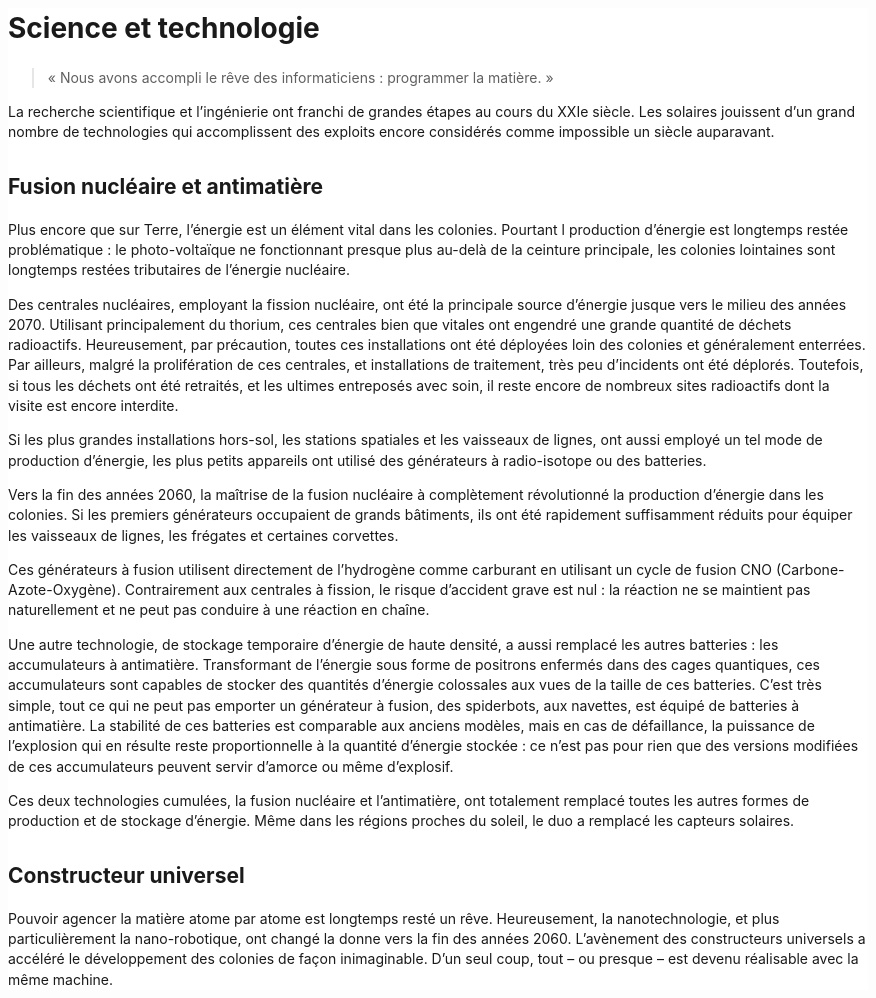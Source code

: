 # Science et technologie
> « Nous avons accompli le rêve des informaticiens : programmer la matière. »

La recherche scientifique et l’ingénierie ont franchi de grandes étapes au cours du XXIe siècle. Les solaires jouissent d’un grand nombre de technologies qui accomplissent des exploits encore considérés comme impossible un siècle auparavant.

## Fusion nucléaire et antimatière
Plus encore que sur Terre, l’énergie est un élément vital dans les colonies. Pourtant l production d’énergie est longtemps restée problématique : le photo-volta&iuml;que ne fonctionnant presque plus au-delà de la ceinture principale, les colonies lointaines sont longtemps restées tributaires de l’énergie nucléaire.

Des centrales nucléaires, employant la fission nucléaire, ont été la principale source d’énergie jusque vers le milieu des années 2070. Utilisant principalement du thorium, ces centrales bien que vitales ont engendré une grande quantité de déchets radioactifs. Heureusement, par précaution, toutes ces installations ont été déployées loin des colonies et généralement enterrées. Par ailleurs, malgré la prolifération de ces centrales, et installations de traitement, très peu d’incidents ont été déplorés. Toutefois, si tous les déchets ont été retraités, et les ultimes entreposés avec soin, il reste encore de nombreux sites radioactifs dont la visite est encore interdite.

Si les plus grandes installations hors-sol, les stations spatiales et les vaisseaux de lignes, ont aussi employé un tel mode de production d’énergie, les plus petits appareils ont utilisé des générateurs à radio-isotope ou des batteries.

Vers la fin des années 2060, la ma&icirc;trise de la fusion nucléaire à complètement révolutionné la production d’énergie dans les colonies. Si les premiers générateurs occupaient de grands bâtiments, ils ont été rapidement suffisamment réduits pour équiper les vaisseaux de lignes, les frégates et certaines corvettes.

Ces générateurs à fusion utilisent directement de l’hydrogène comme carburant en utilisant un cycle de fusion CNO (Carbone-Azote-Oxygène). Contrairement aux centrales à fission, le risque d’accident grave est nul : la réaction ne se maintient pas naturellement et ne peut pas conduire à une réaction en cha&icirc;ne.

Une autre technologie, de stockage temporaire d’énergie de haute densité, a aussi remplacé les autres batteries : les accumulateurs à antimatière. Transformant de l’énergie sous forme de positrons enfermés dans des cages quantiques, ces accumulateurs sont capables de stocker des quantités d’énergie colossales aux vues de la taille de ces batteries. C’est très simple, tout ce qui ne peut pas emporter un générateur à fusion, des spiderbots, aux navettes, est équipé de batteries à antimatière. La stabilité de ces batteries est comparable aux anciens modèles, mais en cas de défaillance, la puissance de l’explosion qui en résulte reste proportionnelle à la quantité d’énergie stockée : ce n’est pas pour rien que des versions modifiées de ces accumulateurs peuvent servir d’amorce ou même d’explosif.

Ces deux technologies cumulées, la fusion nucléaire et l’antimatière, ont totalement remplacé toutes les autres formes de production et de stockage d’énergie. Même dans les régions proches du soleil, le duo a remplacé les capteurs solaires.

## Constructeur universel
Pouvoir agencer la matière atome par atome est longtemps resté un rêve. Heureusement, la nanotechnologie, et plus particulièrement la nano-robotique, ont changé la donne vers la fin des années 2060. L’avènement des constructeurs universels a accéléré le développement des colonies de fa&ccedil;on inimaginable. D’un seul coup, tout – ou presque – est devenu réalisable avec la même machine.
